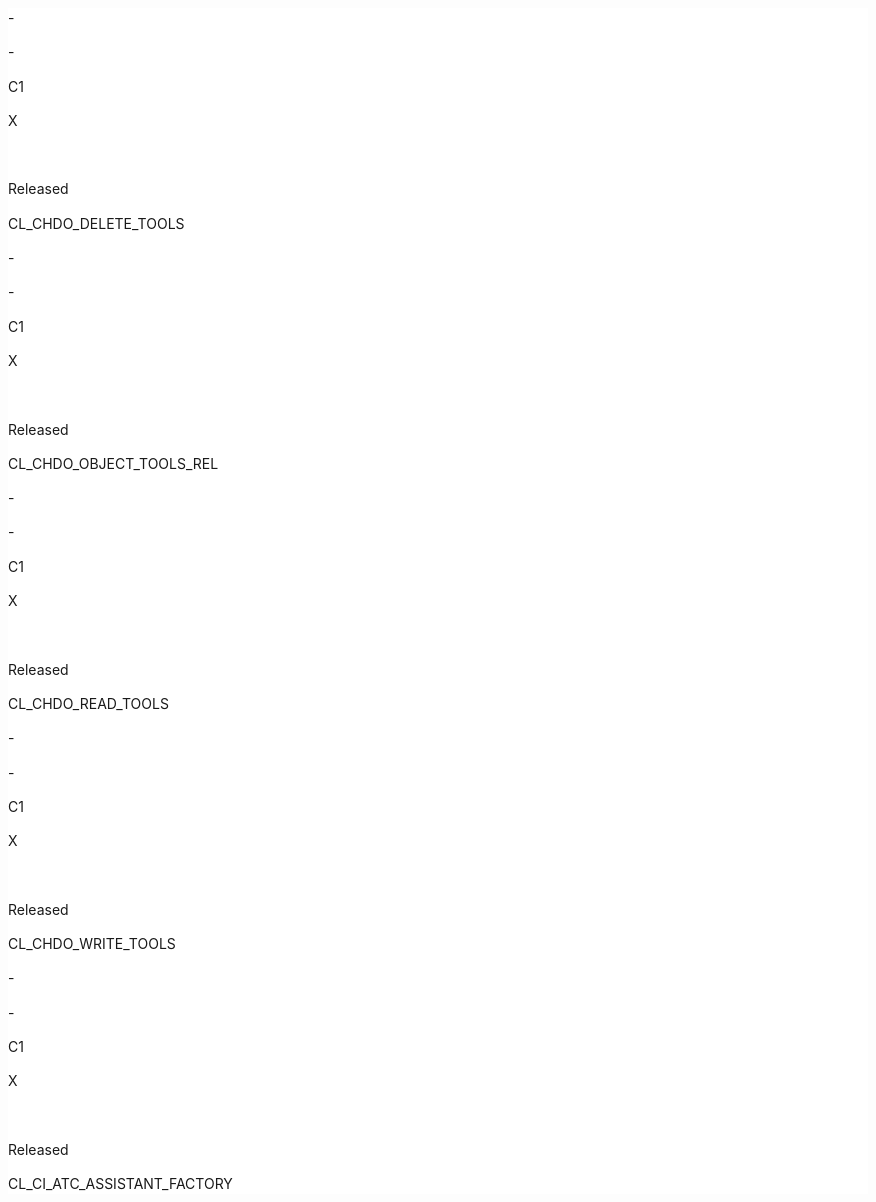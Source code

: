 \-

\-

C1

X

 

Released

CL\_CHDO\_DELETE\_TOOLS

\-

\-

C1

X

 

Released

CL\_CHDO\_OBJECT\_TOOLS\_REL

\-

\-

C1

X

 

Released

CL\_CHDO\_READ\_TOOLS

\-

\-

C1

X

 

Released

CL\_CHDO\_WRITE\_TOOLS

\-

\-

C1

X

 

Released

CL\_CI\_ATC\_ASSISTANT\_FACTORY
